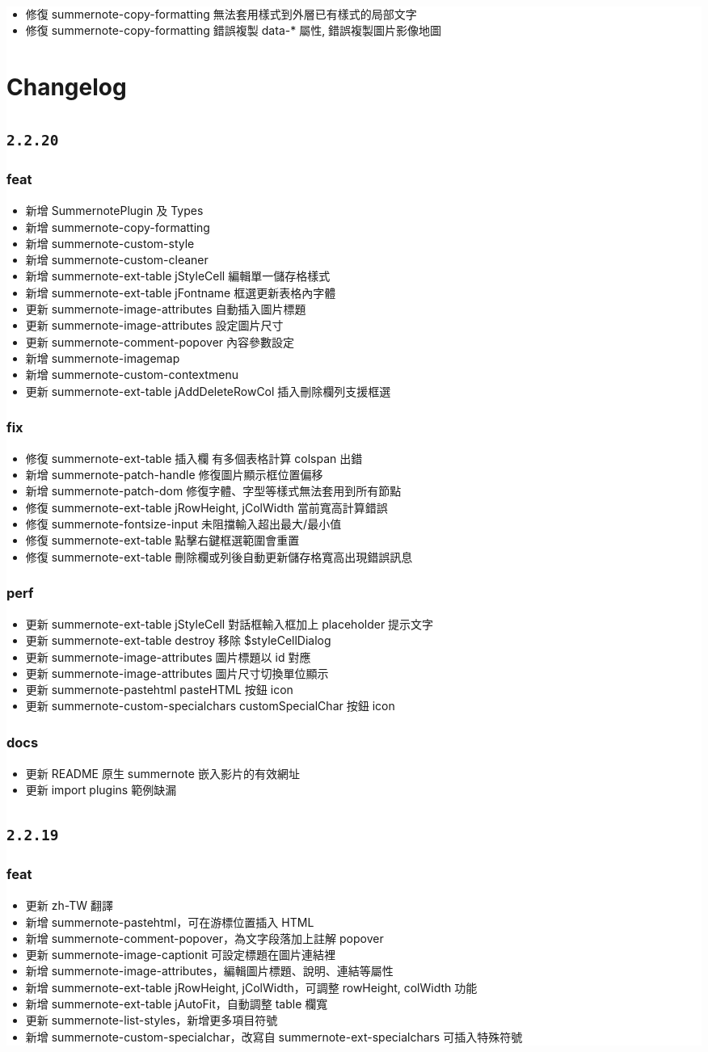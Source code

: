 * 修復 summernote-copy-formatting 無法套用樣式到外層已有樣式的局部文字
* 修復 summernote-copy-formatting 錯誤複製 data-* 屬性, 錯誤複製圖片影像地圖

# Changelog

## `2.2.20`
### feat
* 新增 SummernotePlugin 及 Types
* 新增 summernote-copy-formatting
* 新增 summernote-custom-style
* 新增 summernote-custom-cleaner
* 新增 summernote-ext-table jStyleCell 編輯單一儲存格樣式
* 新增 summernote-ext-table jFontname 框選更新表格內字體
* 更新 summernote-image-attributes 自動插入圖片標題
* 更新 summernote-image-attributes 設定圖片尺寸
* 更新 summernote-comment-popover 內容參數設定
* 新增 summernote-imagemap
* 新增 summernote-custom-contextmenu
* 更新 summernote-ext-table jAddDeleteRowCol 插入刪除欄列支援框選

### fix
* 修復 summernote-ext-table 插入欄 有多個表格計算 colspan 出錯
* 新增 summernote-patch-handle 修復圖片顯示框位置偏移
* 新增 summernote-patch-dom 修復字體、字型等樣式無法套用到所有節點
* 修復 summernote-ext-table jRowHeight, jColWidth 當前寬高計算錯誤
* 修復 summernote-fontsize-input 未阻擋輸入超出最大/最小值
* 修復 summernote-ext-table 點擊右鍵框選範圍會重置
* 修復 summernote-ext-table 刪除欄或列後自動更新儲存格寬高出現錯誤訊息

### perf
* 更新 summernote-ext-table jStyleCell 對話框輸入框加上 placeholder 提示文字
* 更新 summernote-ext-table destroy 移除 $styleCellDialog
* 更新 summernote-image-attributes 圖片標題以 id 對應
* 更新 summernote-image-attributes 圖片尺寸切換單位顯示
* 更新 summernote-pastehtml pasteHTML 按鈕 icon
* 更新 summernote-custom-specialchars customSpecialChar 按鈕 icon

### docs
* 更新 README 原生 summernote 嵌入影片的有效網址
* 更新 import plugins 範例缺漏


## `2.2.19`
### feat
* 更新 zh-TW 翻譯
* 新增 summernote-pastehtml，可在游標位置插入 HTML
* 新增 summernote-comment-popover，為文字段落加上註解 popover
* 更新 summernote-image-captionit 可設定標題在圖片連結裡
* 新增 summernote-image-attributes，編輯圖片標題、說明、連結等屬性
* 新增 summernote-ext-table jRowHeight, jColWidth，可調整 rowHeight, colWidth 功能
* 新增 summernote-ext-table jAutoFit，自動調整 table 欄寬
* 更新 summernote-list-styles，新增更多項目符號
* 新增 summernote-custom-specialchar，改寫自 summernote-ext-specialchars 可插入特殊符號
